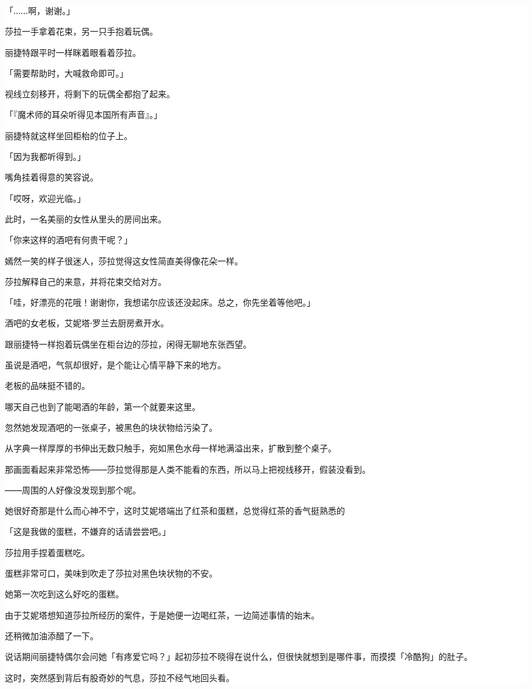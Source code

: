 「……啊，谢谢。」

莎拉一手拿着花束，另一只手抱着玩偶。

丽捷特跟平时一样眯着眼看着莎拉。

「需要帮助时，大喊救命即可。」

视线立刻移开，将剩下的玩偶全都抱了起来。

「『魔术师的耳朵听得见本国所有声音』。」

丽捷特就这样坐回柜枱的位子上。

「因为我都听得到。」

嘴角挂着得意的笑容说。

「哎呀，欢迎光临。」

此时，一名美丽的女性从里头的房间出来。

「你来这样的酒吧有何贵干呢？」

嫣然一笑的样子很迷人，莎拉觉得这女性简直美得像花朵一样。

莎拉解释自己的来意，并将花束交给对方。

「哇，好漂亮的花哦！谢谢你，我想诺尔应该还没起床。总之，你先坐着等他吧。」

酒吧的女老板，艾妮塔·罗兰去厨房煮开水。

跟丽捷特一样抱着玩偶坐在柜台边的莎拉，闲得无聊地东张西望。

虽说是酒吧，气氛却很好，是个能让心情平静下来的地方。

老板的品味挺不错的。

哪天自己也到了能喝酒的年龄，第一个就要来这里。

忽然她发现酒吧的一张桌子，被黑色的块状物给污染了。

从字典一样厚厚的书伸出无数只触手，宛如黑色水母一样地满溢出来，扩散到整个桌子。

那画面看起来非常恐怖——莎拉觉得那是人类不能看的东西，所以马上把视线移开，假装没看到。

——周围的人好像没发现到那个呢。

她很好奇那是什么而心神不宁，这时艾妮塔端出了红茶和蛋糕，总觉得红茶的香气挺熟悉的

「这是我做的蛋糕，不嫌弃的话请尝尝吧。」

莎拉用手捏着蛋糕吃。

蛋糕非常可口，美味到吹走了莎拉对黑色块状物的不安。

她第一次吃到这么好吃的蛋糕。

由于艾妮塔想知道莎拉所经历的案件，于是她便一边喝红茶，一边简述事情的始末。

还稍微加油添醋了一下。

说话期间丽捷特偶尔会问她「有疼爱它吗？」起初莎拉不晓得在说什么，但很快就想到是哪件事，而摸摸「冷酷狗」的肚子。

这时，突然感到背后有股奇妙的气息，莎拉不经气地回头看。
